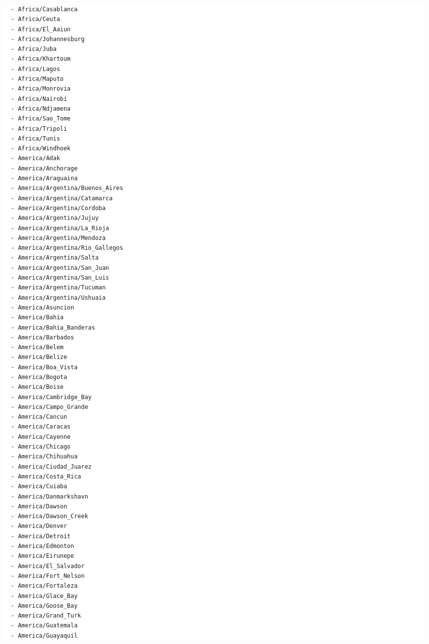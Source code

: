       - Africa/Casablanca
      - Africa/Ceuta
      - Africa/El_Aaiun
      - Africa/Johannesburg
      - Africa/Juba
      - Africa/Khartoum
      - Africa/Lagos
      - Africa/Maputo
      - Africa/Monrovia
      - Africa/Nairobi
      - Africa/Ndjamena
      - Africa/Sao_Tome
      - Africa/Tripoli
      - Africa/Tunis
      - Africa/Windhoek
      - America/Adak
      - America/Anchorage
      - America/Araguaina
      - America/Argentina/Buenos_Aires
      - America/Argentina/Catamarca
      - America/Argentina/Cordoba
      - America/Argentina/Jujuy
      - America/Argentina/La_Rioja
      - America/Argentina/Mendoza
      - America/Argentina/Rio_Gallegos
      - America/Argentina/Salta
      - America/Argentina/San_Juan
      - America/Argentina/San_Luis
      - America/Argentina/Tucuman
      - America/Argentina/Ushuaia
      - America/Asuncion
      - America/Bahia
      - America/Bahia_Banderas
      - America/Barbados
      - America/Belem
      - America/Belize
      - America/Boa_Vista
      - America/Bogota
      - America/Boise
      - America/Cambridge_Bay
      - America/Campo_Grande
      - America/Cancun
      - America/Caracas
      - America/Cayenne
      - America/Chicago
      - America/Chihuahua
      - America/Ciudad_Juarez
      - America/Costa_Rica
      - America/Cuiaba
      - America/Danmarkshavn
      - America/Dawson
      - America/Dawson_Creek
      - America/Denver
      - America/Detroit
      - America/Edmonton
      - America/Eirunepe
      - America/El_Salvador
      - America/Fort_Nelson
      - America/Fortaleza
      - America/Glace_Bay
      - America/Goose_Bay
      - America/Grand_Turk
      - America/Guatemala
      - America/Guayaquil